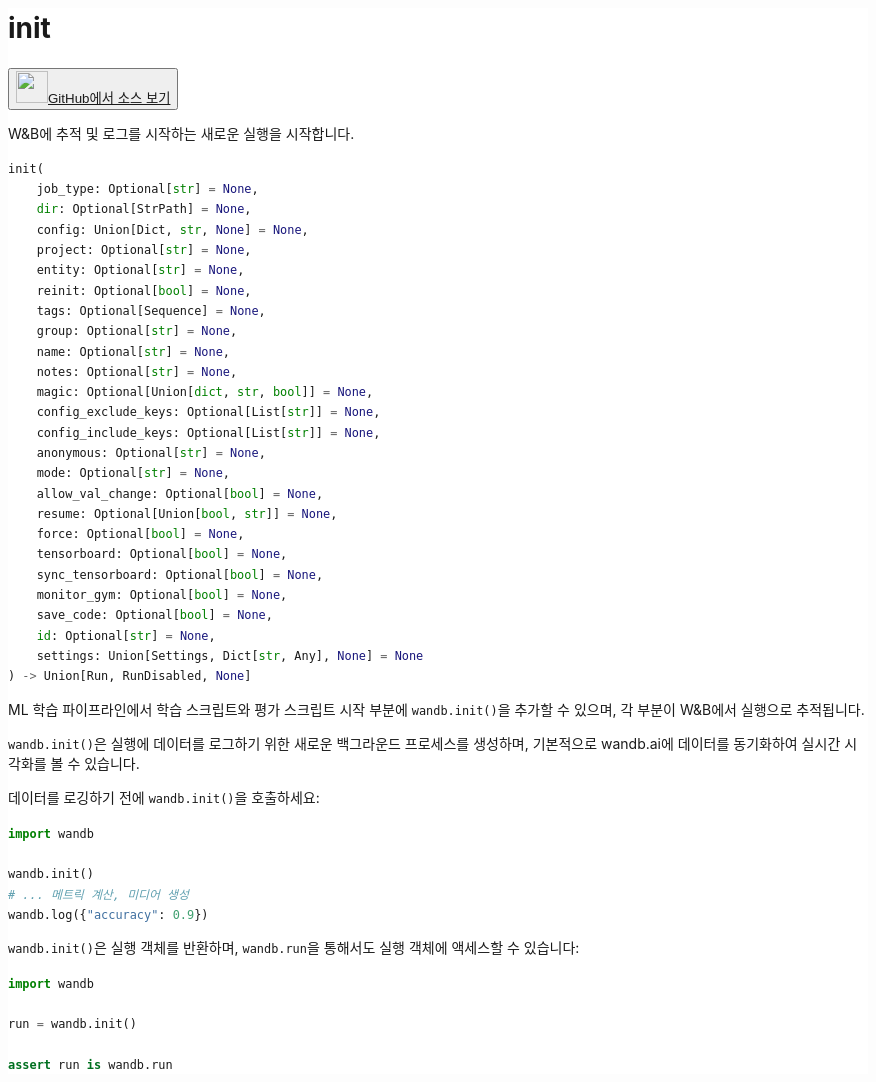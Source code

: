 
# init

<p><button style={{display: 'flex', alignItems: 'center', backgroundColor: 'white', border: '1px solid #ddd', padding: '10px', borderRadius: '6px', cursor: 'pointer', boxShadow: '0 2px 3px rgba(0,0,0,0.1)', transition: 'all 0.3s'}}><a href='https://www.github.com/wandb/wandb/tree/fa4423647026d710e3780287b4bac2ee9494e92b/wandb/sdk/wandb_init.py#L940-L1215' style={{fontSize: '1.2em', display: 'flex', alignItems: 'center'}}><img src='https://github.githubassets.com/images/modules/logos_page/GitHub-Mark.png' height='32px' width='32px' style={{marginRight: '10px'}}/>GitHub에서 소스 보기</a></button></p>

W&B에 추적 및 로그를 시작하는 새로운 실행을 시작합니다.

```python
init(
    job_type: Optional[str] = None,
    dir: Optional[StrPath] = None,
    config: Union[Dict, str, None] = None,
    project: Optional[str] = None,
    entity: Optional[str] = None,
    reinit: Optional[bool] = None,
    tags: Optional[Sequence] = None,
    group: Optional[str] = None,
    name: Optional[str] = None,
    notes: Optional[str] = None,
    magic: Optional[Union[dict, str, bool]] = None,
    config_exclude_keys: Optional[List[str]] = None,
    config_include_keys: Optional[List[str]] = None,
    anonymous: Optional[str] = None,
    mode: Optional[str] = None,
    allow_val_change: Optional[bool] = None,
    resume: Optional[Union[bool, str]] = None,
    force: Optional[bool] = None,
    tensorboard: Optional[bool] = None,
    sync_tensorboard: Optional[bool] = None,
    monitor_gym: Optional[bool] = None,
    save_code: Optional[bool] = None,
    id: Optional[str] = None,
    settings: Union[Settings, Dict[str, Any], None] = None
) -> Union[Run, RunDisabled, None]
```

ML 학습 파이프라인에서 학습 스크립트와 평가 스크립트 시작 부분에 `wandb.init()`을 추가할 수 있으며, 각 부분이 W&B에서 실행으로 추적됩니다.

`wandb.init()`은 실행에 데이터를 로그하기 위한 새로운 백그라운드 프로세스를 생성하며, 기본적으로 wandb.ai에 데이터를 동기화하여 실시간 시각화를 볼 수 있습니다.

데이터를 로깅하기 전에 `wandb.init()`을 호출하세요:

```python
import wandb

wandb.init()
# ... 메트릭 계산, 미디어 생성
wandb.log({"accuracy": 0.9})
```

`wandb.init()`은 실행 객체를 반환하며, `wandb.run`을 통해서도 실행 객체에 액세스할 수 있습니다:

```python
import wandb

run = wandb.init()

assert run is wandb.run
```
